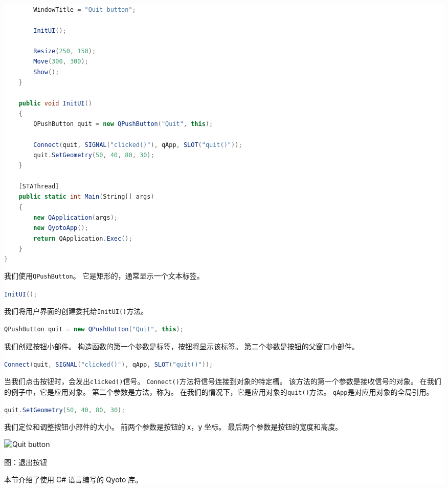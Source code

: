 ```cs
        WindowTitle = "Quit button";

        InitUI();

        Resize(250, 150);
        Move(300, 300);
        Show();
    }

    public void InitUI() 
    {    
        QPushButton quit = new QPushButton("Quit", this);

        Connect(quit, SIGNAL("clicked()"), qApp, SLOT("quit()"));
        quit.SetGeometry(50, 40, 80, 30);
    }

    [STAThread]
    public static int Main(String[] args) 
    {
        new QApplication(args);
        new QyotoApp();
        return QApplication.Exec();
    }
}

```

我们使用`QPushButton`。 它是矩形的，通常显示一个文本标签。

```cs
InitUI();

```

我们将用户界面的创建委托给`InitUI()`方法。

```cs
QPushButton quit = new QPushButton("Quit", this);

```

我们创建按钮小部件。 构造函数的第一个参数是标签，按钮将显示该标签。 第二个参数是按钮的父窗口小部件。

```cs
Connect(quit, SIGNAL("clicked()"), qApp, SLOT("quit()"));

```

当我们点击按钮时，会发出`clicked()`信号。 `Connect()`方法将信号连接到对象的特定槽。 该方法的第一个参数是接收信号的对象。 在我们的例子中，它是应用对象。 第二个参数是方法，称为。 在我们的情况下，它是应用对象的`quit()`方法。 `qApp`是对应用对象的全局引用。

```cs
quit.SetGeometry(50, 40, 80, 30);

```

我们定位和调整按钮小部件的大小。 前两个参数是按钮的 x，y 坐标。 最后两个参数是按钮的宽度和高度。

![Quit button](img/98a2fa3cba1ec558bd17a0450fce0cf9.jpg)

图：退出按钮

本节介绍了使用 C# 语言编写的 Qyoto 库。